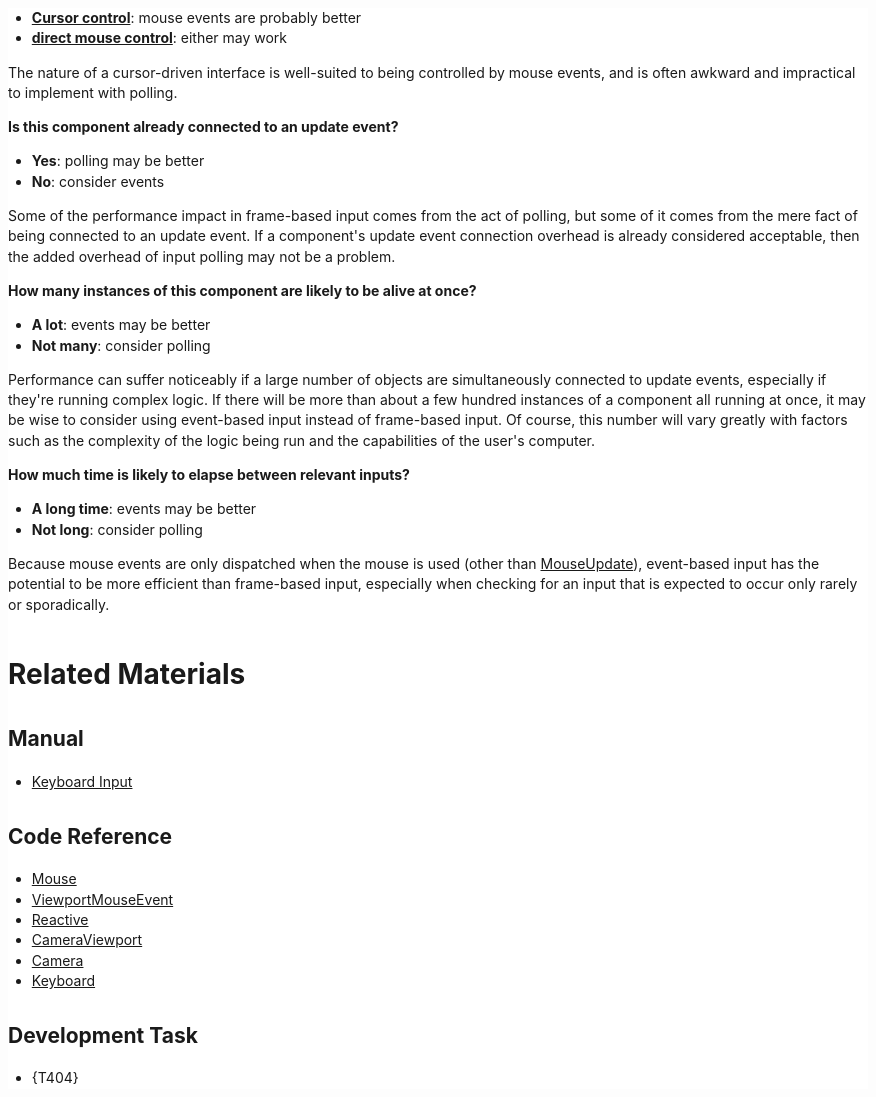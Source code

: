 - **[Cursor control](https://github.com/ZilchEngine/ZilchDocs/blob/master/zilch_editor_documentation/zilchmanual/gameplay/input/mouseinput/.markdown#cursor-control)**: mouse events are probably better
- **[direct mouse control](https://github.com/ZilchEngine/ZilchDocs/blob/master/zilch_editor_documentation/zilchmanual/gameplay/input/mouseinput/.markdown#direct-mouse-control)**: either may work

The nature of a cursor-driven interface is well-suited to being controlled by mouse events, and is often awkward and impractical to implement with polling.

**Is this component already connected to an update event?**
- **Yes**: polling may be better
- **No**: consider events

Some of the performance impact in frame-based input comes from the act of polling, but some of it comes from the mere fact of being connected to an update event. If a component's update event connection overhead is already considered acceptable, then the added overhead of input polling may not be a problem.

**How many instances of this component are likely to be alive at once?**
- **A lot**: events may be better
- **Not many**: consider polling

Performance can suffer noticeably if a large number of objects are simultaneously connected to update events, especially if they're running complex logic. If there will be more than about a few hundred instances of a component all running at once, it may be wise to consider using event-based input instead of frame-based input. Of course, this number will vary greatly with factors such as the complexity of the logic being run and the capabilities of the user's computer.

**How much time is likely to elapse between relevant inputs?**
- **A long time**: events may be better
- **Not long**: consider polling

Because mouse events are only dispatched when the mouse is used (other than [ MouseUpdate](https://github.com/ZilchEngine/ZilchDocs/blob/master/.markdown#mouseupdate)), event-based input has the potential to be more efficient than frame-based input, especially when checking for an input that is expected to occur only rarely or sporadically.

 #  Related Materials
 ##  Manual
- [ Keyboard Input](https://github.com/ZilchEngine/ZilchDocs/blob/master/zilch_editor_documentation/zilchmanual/gameplay/input/keyboardinput.markdown#what-to-use)

 ##  Code Reference
- [ Mouse](https://github.com/ZilchEngine/ZilchDocs/blob/master/code_reference/class_reference/mouse.markdown)
- [ ViewportMouseEvent](https://github.com/ZilchEngine/ZilchDocs/blob/master/code_reference/class_reference/viewportmouseevent.markdown)
- [ Reactive](https://github.com/ZilchEngine/ZilchDocs/blob/master/code_reference/class_reference/reactive.markdown)
- [ CameraViewport](https://github.com/ZilchEngine/ZilchDocs/blob/master/code_reference/class_reference/cameraviewport.markdown)
- [ Camera](https://github.com/ZilchEngine/ZilchDocs/blob/master/code_reference/class_reference/camera.markdown)
- [ Keyboard](https://github.com/ZilchEngine/ZilchDocs/blob/master/code_reference/class_reference/keyboard.markdown)
 ##  Development Task
- {T404} 

 